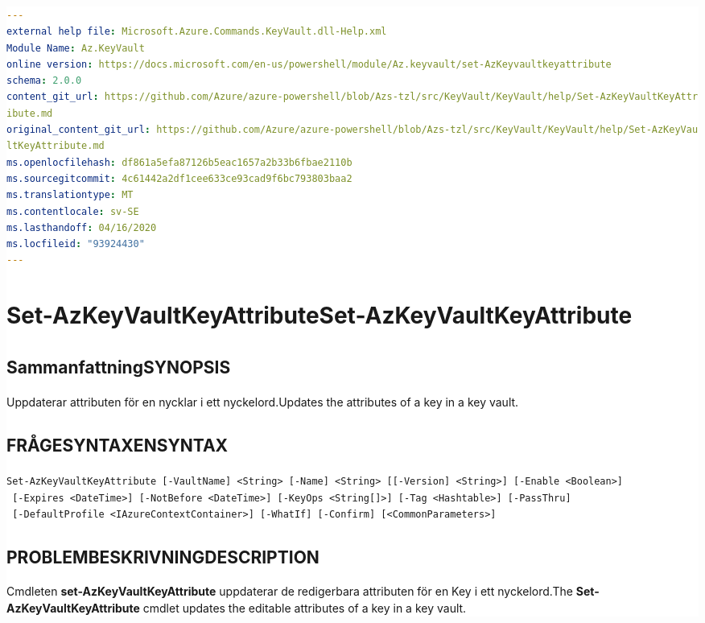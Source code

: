 ```yaml
---
external help file: Microsoft.Azure.Commands.KeyVault.dll-Help.xml
Module Name: Az.KeyVault
online version: https://docs.microsoft.com/en-us/powershell/module/Az.keyvault/set-AzKeyvaultkeyattribute
schema: 2.0.0
content_git_url: https://github.com/Azure/azure-powershell/blob/Azs-tzl/src/KeyVault/KeyVault/help/Set-AzKeyVaultKeyAttribute.md
original_content_git_url: https://github.com/Azure/azure-powershell/blob/Azs-tzl/src/KeyVault/KeyVault/help/Set-AzKeyVaultKeyAttribute.md
ms.openlocfilehash: df861a5efa87126b5eac1657a2b33b6fbae2110b
ms.sourcegitcommit: 4c61442a2df1cee633ce93cad9f6bc793803baa2
ms.translationtype: MT
ms.contentlocale: sv-SE
ms.lasthandoff: 04/16/2020
ms.locfileid: "93924430"
---
```

# <span data-ttu-id="bad1a-101">Set-AzKeyVaultKeyAttribute</span><span class="sxs-lookup"><span data-stu-id="bad1a-101">Set-AzKeyVaultKeyAttribute</span></span>

## <span data-ttu-id="bad1a-102">Sammanfattning</span><span class="sxs-lookup"><span data-stu-id="bad1a-102">SYNOPSIS</span></span>
<span data-ttu-id="bad1a-103">Uppdaterar attributen för en nycklar i ett nyckelord.</span><span class="sxs-lookup"><span data-stu-id="bad1a-103">Updates the attributes of a key in a key vault.</span></span>

## <span data-ttu-id="bad1a-104">FRÅGESYNTAXEN</span><span class="sxs-lookup"><span data-stu-id="bad1a-104">SYNTAX</span></span>

```
Set-AzKeyVaultKeyAttribute [-VaultName] <String> [-Name] <String> [[-Version] <String>] [-Enable <Boolean>]
 [-Expires <DateTime>] [-NotBefore <DateTime>] [-KeyOps <String[]>] [-Tag <Hashtable>] [-PassThru]
 [-DefaultProfile <IAzureContextContainer>] [-WhatIf] [-Confirm] [<CommonParameters>]
```

## <span data-ttu-id="bad1a-105">PROBLEMBESKRIVNING</span><span class="sxs-lookup"><span data-stu-id="bad1a-105">DESCRIPTION</span></span>
<span data-ttu-id="bad1a-106">Cmdleten **set-AzKeyVaultKeyAttribute** uppdaterar de redigerbara attributen för en Key i ett nyckelord.</span><span class="sxs-lookup"><span data-stu-id="bad1a-106">The **Set-AzKeyVaultKeyAttribute** cmdlet updates the editable attributes of a key in a key vault.</span></span>
